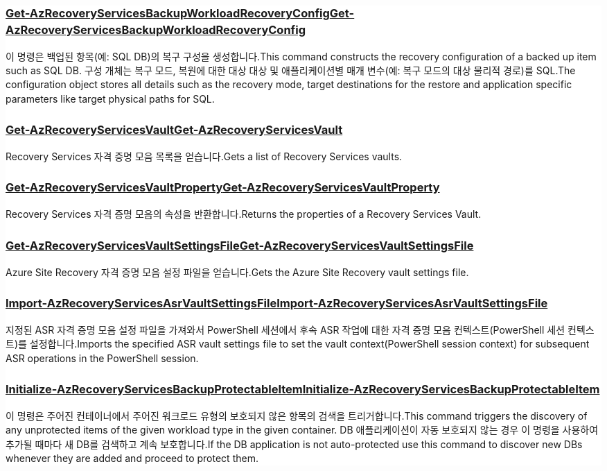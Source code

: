 ### [<span data-ttu-id="07629-190">Get-AzRecoveryServicesBackupWorkloadRecoveryConfig</span><span class="sxs-lookup"><span data-stu-id="07629-190">Get-AzRecoveryServicesBackupWorkloadRecoveryConfig</span></span>](Get-AzRecoveryServicesBackupWorkloadRecoveryConfig.md)
<span data-ttu-id="07629-191">이 명령은 백업된 항목(예: SQL DB)의 복구 구성을 생성합니다.</span><span class="sxs-lookup"><span data-stu-id="07629-191">This command constructs the recovery configuration of a backed up item such as SQL DB.</span></span> <span data-ttu-id="07629-192">구성 개체는 복구 모드, 복원에 대한 대상 대상 및 애플리케이션별 매개 변수(예: 복구 모드의 대상 물리적 경로)를 SQL.</span><span class="sxs-lookup"><span data-stu-id="07629-192">The configuration object stores all details such as the recovery mode, target destinations for the restore and application specific parameters like target physical paths for SQL.</span></span>

### [<span data-ttu-id="07629-193">Get-AzRecoveryServicesVault</span><span class="sxs-lookup"><span data-stu-id="07629-193">Get-AzRecoveryServicesVault</span></span>](Get-AzRecoveryServicesVault.md)
<span data-ttu-id="07629-194">Recovery Services 자격 증명 모음 목록을 얻습니다.</span><span class="sxs-lookup"><span data-stu-id="07629-194">Gets a list of Recovery Services vaults.</span></span>

### [<span data-ttu-id="07629-195">Get-AzRecoveryServicesVaultProperty</span><span class="sxs-lookup"><span data-stu-id="07629-195">Get-AzRecoveryServicesVaultProperty</span></span>](Get-AzRecoveryServicesVaultProperty.md)
<span data-ttu-id="07629-196">Recovery Services 자격 증명 모음의 속성을 반환합니다.</span><span class="sxs-lookup"><span data-stu-id="07629-196">Returns the properties of a Recovery Services Vault.</span></span>

### [<span data-ttu-id="07629-197">Get-AzRecoveryServicesVaultSettingsFile</span><span class="sxs-lookup"><span data-stu-id="07629-197">Get-AzRecoveryServicesVaultSettingsFile</span></span>](Get-AzRecoveryServicesVaultSettingsFile.md)
<span data-ttu-id="07629-198">Azure Site Recovery 자격 증명 모음 설정 파일을 얻습니다.</span><span class="sxs-lookup"><span data-stu-id="07629-198">Gets the Azure Site Recovery vault settings file.</span></span>

### [<span data-ttu-id="07629-199">Import-AzRecoveryServicesAsrVaultSettingsFile</span><span class="sxs-lookup"><span data-stu-id="07629-199">Import-AzRecoveryServicesAsrVaultSettingsFile</span></span>](Import-AzRecoveryServicesAsrVaultSettingsFile.md)
<span data-ttu-id="07629-200">지정된 ASR 자격 증명 모음 설정 파일을 가져와서 PowerShell 세션에서 후속 ASR 작업에 대한 자격 증명 모음 컨텍스트(PowerShell 세션 컨텍스트)를 설정합니다.</span><span class="sxs-lookup"><span data-stu-id="07629-200">Imports the specified ASR vault settings file to set the vault context(PowerShell session context) for subsequent ASR operations in the PowerShell session.</span></span> 

### [<span data-ttu-id="07629-201">Initialize-AzRecoveryServicesBackupProtectableItem</span><span class="sxs-lookup"><span data-stu-id="07629-201">Initialize-AzRecoveryServicesBackupProtectableItem</span></span>](Initialize-AzRecoveryServicesBackupProtectableItem.md)
<span data-ttu-id="07629-202">이 명령은 주어진 컨테이너에서 주어진 워크로드 유형의 보호되지 않은 항목의 검색을 트리거합니다.</span><span class="sxs-lookup"><span data-stu-id="07629-202">This command triggers the discovery of any unprotected items of the given workload type in the given container.</span></span> <span data-ttu-id="07629-203">DB 애플리케이션이 자동 보호되지 않는 경우 이 명령을 사용하여 추가될 때마다 새 DB를 검색하고 계속 보호합니다.</span><span class="sxs-lookup"><span data-stu-id="07629-203">If the DB application is not auto-protected use this command to discover new DBs whenever they are added and proceed to protect them.</span></span>
